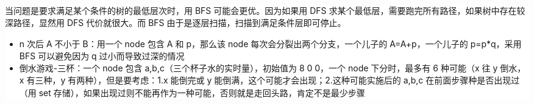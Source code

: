 当问题是要求满足某个条件的树的最低层次时，用 BFS 可能会更优。因为如果用 DFS 求某个最低层，需要跑完所有路径，如果树中存在较深路径，显然用 DFS 代价就很大。而 BFS 由于是逐层扫描，扫描到满足条件层即可停止。

- n 次后 A 不小于 B：用一个 node 包含 A 和 p，那么该 node 每次会分裂出两个分支，一个儿子的 A=A+p，一个儿子的 p=p*q，采用 BFS 可以避免因为 q 过小而导致过深的情况
- 倒水游戏-三杯：一个 node 包含 a,b,c（三个杯子水的实时量），初始值为 8 0 0，一个 node 下分时，最多有 6 种可能（x 往 y 倒水，x 有三种，y 有两种），但是要考虑：1.x 能倒完或 y 能倒满，这个可能才会出现；2.这种可能实施后的 a,b,c 在前面步骤种是否出现过（用 set 存储），如果出现过则不能再作为一种可能，否则就是走回头路，肯定不是最少步骤

